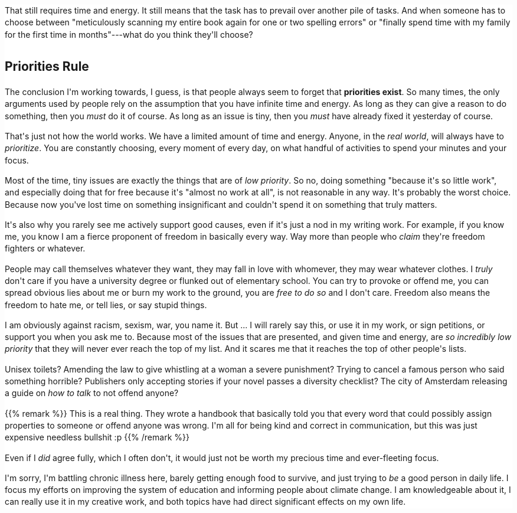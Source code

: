 That still requires time and energy. It still means that the task has to prevail over another pile of tasks. And when someone has to choose between "meticulously scanning my entire book again for one or two spelling errors" or "finally spend time with my family for the first time in months"---what do you think they'll choose?

## Priorities Rule

The conclusion I'm working towards, I guess, is that people always seem to forget that **priorities exist**. So many times, the only arguments used by people rely on the assumption that you have infinite time and energy. As long as they can give a reason to do something, then you _must_ do it of course. As long as an issue is tiny, then you _must_ have already fixed it yesterday of course.

That's just not how the world works. We have a limited amount of time and energy. Anyone, in the _real world_, will always have to _prioritize_. You are constantly choosing, every moment of every day, on what handful of activities to spend your minutes and your focus. 

Most of the time, tiny issues are exactly the things that are of _low priority_. So no, doing something "because it's so little work", and especially doing that for free because it's "almost no work at all", is not reasonable in any way. It's probably the worst choice. Because now you've lost time on something insignificant and couldn't spend it on something that truly matters.

It's also why you rarely see me actively support good causes, even if it's just a nod in my writing work. For example, if you know me, you know I am a fierce proponent of freedom in basically every way. Way more than people who _claim_ they're freedom fighters or whatever. 

People may call themselves whatever they want, they may fall in love with whomever, they may wear whatever clothes. I _truly_ don't care if you have a university degree or flunked out of elementary school. You can try to provoke or offend me, you can spread obvious lies about me or burn my work to the ground, you are _free to do so_ and I don't care. Freedom also means the freedom to hate me, or tell lies, or say stupid things.

I am obviously against racism, sexism, war, you name it. But ... I will rarely say this, or use it in my work, or sign petitions, or support you when you ask me to. Because most of the issues that are presented, and given time and energy, are _so incredibly low priority_ that they will never ever reach the top of my list. And it scares me that it reaches the top of other people's lists.

Unisex toilets? Amending the law to give whistling at a woman a severe punishment? Trying to cancel a famous person who said something horrible? Publishers only accepting stories if your novel passes a diversity checklist? The city of Amsterdam releasing a guide on _how to talk_ to not offend anyone? 

{{% remark %}}
This is a real thing. They wrote a handbook that basically told you that every word that could possibly assign properties to someone or offend anyone was wrong. I'm all for being kind and correct in communication, but this was just expensive needless bullshit :p
{{% /remark %}}

Even if I _did_ agree fully, which I often don't, it would just not be worth my precious time and ever-fleeting focus.

I'm sorry, I'm battling chronic illness here, barely getting enough food to survive, and just trying to _be_ a good person in daily life. I focus my efforts on improving the system of education and informing people about climate change. I am knowledgeable about it, I can really use it in my creative work, and both topics have had direct significant effects on my own life. 
